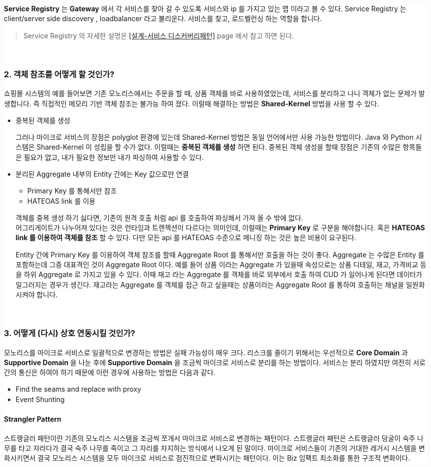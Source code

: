 **Service Registry** 는 **Gateway** 에서 각 서비스를 찾아 갈 수 있도록 서비스와 ip 를 가지고 있는 맵 이라고 볼 수 있다. 
Service Registry 는 client/server side discovery , loadbalancer 라고 불리운다. 서비스를 찾고, 로드벨런싱 하는 역할을 합니다.  

> Service Registry 의 자세한 설명은 [[설계-서비스 디스커버리패턴]](/#/설계--구현--운영단계/03_설계/06_서비스%20디스커버리%20패턴) page 에서 참고 하면 된다.    

<br/>

### **2. 객체 참조를 어떻게 할 것인가?**

쇼핑몰 시스템의 예를 들어보면 기존 모노리스에서는 주문을 할 때, 상품 객체를 바로 사용하였었는데, 서비스를 분리하고 나니 객체가 없는 문제가 발생합니다. 즉 직접적인 메모리 기반 객체 참조는 불가능 하여 졌다. 이럴때 해결하는 방법은 **Shared-Kernel** 방법을 사용 할 수 있다.    

* 중복된 객체를 생성

    그러나 마이크로 서비스의 장점은 polyglot 환경에 있는데 Shared-Kernel 방법은 동일 언어에서만 사용 가능한 방법이다. Java 와 Python 시스템은 Shared-Kernel 이 성립을 할 수가 없다. 이럴때는 **중복된 객체를 생성** 하면 된다. 중복된 객체 생성을 할때 장점은 기존의 수많은 항목들은 필요가 없고, 내가 필요한 정보만 내가 파싱하여 사용할 수 있다. 

* 분리된 Aggregate 내부의 Entity 간에는 Key 값으로만 연결
    - Primary Key 를 통해서만 참조
    - HATEOAS link 를 이용
    
    객체를 중복 생성 하기 싫다면, 기존의 원격 호출 처럼 api 를 호출하여 파싱해서 가져 올 수 밖에 없다.  
    어그리게이트가 나누어져 있다는 것은 런타임과 트랜젝션이 다르다는 의미인데, 이럴때는 **Primary Key** 로 구분을 해야합니다.
    혹은 **HATEOAS link 를 이용하여 객체를 참조** 할 수 있다. 다만 모든 api 를 HATEOAS 수준으로 메니징 하는 것은 높은 비용이 요구된다. 
    
    Entity 간에 Primary Key 를 이용하여 객체 참조를 할때 Aggregate Root 를 통해서만 호출을 하는 것이 좋다. Aggregate 는 수많은 Entity 를 포함하는데 그중 대표격인 것이 Aggregate Root 이다. 예를 들어 상품 이라는 Aggregate 가 있을때 속성으로는 상품 디테일, 재고, 가격비교 등을 하위 Aggregate 로 가지고 있을 수 있다. 이때 재고 라는 Aggregate 를 객체를 바로 외부에서 호출 하여 CUD 가 일어나게 된다면 데이터가 일그러지는 경우가 생긴다. 재고라는 Aggregate 를 객체를 접근 하고 싶을때는 상품이라는 Aggregate Root 를 통하여 호출하는 채널을 일원화 시켜야 합니다.  
    
<br/>

### **3. 어떻게 (다시) 상호 연동시킬 것인가?**

모노리스를 마이크로 서비스로 일괄적으로 변경하는 방법은 실패 가능성이 매우 크다. 리스크를 줄이기 위해서는 우선적으로 **Core Domain** 과 **Supportive Domain** 을 나눈 후에 **Supportive Domain** 을 조금씩 마이크로 서비스로 분리를 하는 방법이다. 서비스는 분리 하였지만 여전히 서로간의 통신은 하여야 하기 때문에 이런 경우에 사용하는 방법은 다음과 같다.

* Find the seams and replace with proxy
* Event Shunting  

#### Strangler Pattern

스트랭글러 패턴이란 기존의 모노리스 시스템을 조금씩 쪼개서 마이크로 서비스로 변경하는 패턴이다. 스트랭글러 패턴은 스트랭글러 덩굴이 숙주 나무를 타고 자라다가 결국 숙주 나무를 죽이고 그 자리를 차지하는 방식에서 나오게 된 말이다. 마이크로 서비스들이 기존의 거대한 레거시 시스템을 변화시키면서 결국 모노리스 시스템을 모두 마이크로 서비스로 점진적으로 변화시키는 패턴이다. 이는 Biz 임팩트 최소화를 통한 구조적 변화이다. 


[모노리스 소스코드]: https://github.com/event-storming/monolith  
[모노리스에서 delivery 를 원격 호출하는 order 서비스]: https://github.com/event-storming/reqres_orders  
[인증서버 소스코드]: https://github.com/event-storming/oauth  
[인가 Gateway]: https://github.com/event-storming/gateway  
